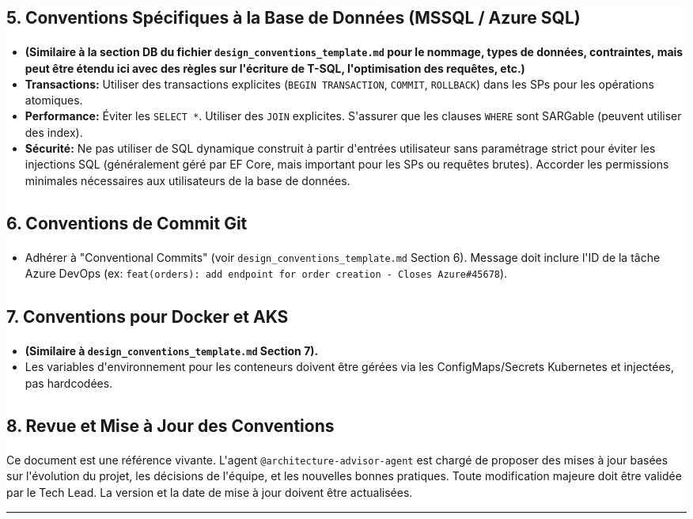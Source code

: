 ## 5. Conventions Spécifiques à la Base de Données (MSSQL / Azure SQL)
*   **(Similaire à la section DB du fichier `design_conventions_template.md` pour le nommage, types de données, contraintes, mais peut être étendu ici avec des règles sur l'écriture de T-SQL, l'optimisation des requêtes, etc.)**
*   **Transactions:** Utiliser des transactions explicites (`BEGIN TRANSACTION`, `COMMIT`, `ROLLBACK`) dans les SPs pour les opérations atomiques.
*   **Performance:** Éviter les `SELECT *`. Utiliser des `JOIN` explicites. S'assurer que les clauses `WHERE` sont SARGable (peuvent utiliser des index).
*   **Sécurité:** Ne pas utiliser de SQL dynamique construit à partir d'entrées utilisateur sans paramétrage strict pour éviter les injections SQL (généralement géré par EF Core, mais important pour les SPs ou requêtes brutes). Accorder les permissions minimales nécessaires aux utilisateurs de la base de données.

## 6. Conventions de Commit Git
*   Adhérer à "Conventional Commits" (voir `design_conventions_template.md` Section 6). Message doit inclure l'ID de la tâche Azure DevOps (ex: `feat(orders): add endpoint for order creation - Closes Azure#45678`).

## 7. Conventions pour Docker et AKS
*   **(Similaire à `design_conventions_template.md` Section 7).**
*   Les variables d'environnement pour les conteneurs doivent être gérées via les ConfigMaps/Secrets Kubernetes et injectées, pas hardcodées.

## 8. Revue et Mise à Jour des Conventions
Ce document est une référence vivante. L'agent `@architecture-advisor-agent` est chargé de proposer des mises à jour basées sur l'évolution du projet, les décisions de l'équipe, et les nouvelles bonnes pratiques. Toute modification majeure doit être validée par le Tech Lead. La version et la date de mise à jour doivent être actualisées.

---